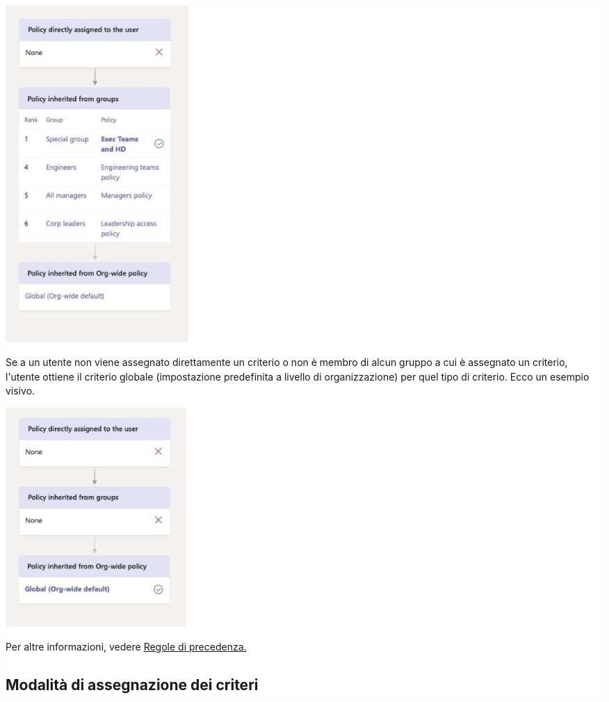 ![Diagramma che illustra in che modo un criterio ereditato dal gruppo ha la precedenza](media/assign-policies-example-group.png)

Se a un utente non viene assegnato direttamente un criterio o non è membro di alcun gruppo a cui è assegnato un criterio, l'utente ottiene il criterio globale (impostazione predefinita a livello di organizzazione) per quel tipo di criterio. Ecco un esempio visivo.

![Diagramma che illustra in che modo i criteri globali hanno la precedenza](media/assign-policies-example-global.png)

Per altre informazioni, vedere [Regole di precedenza.](#precedence-rules)

## <a name="ways-to-assign-policies"></a>Modalità di assegnazione dei criteri
